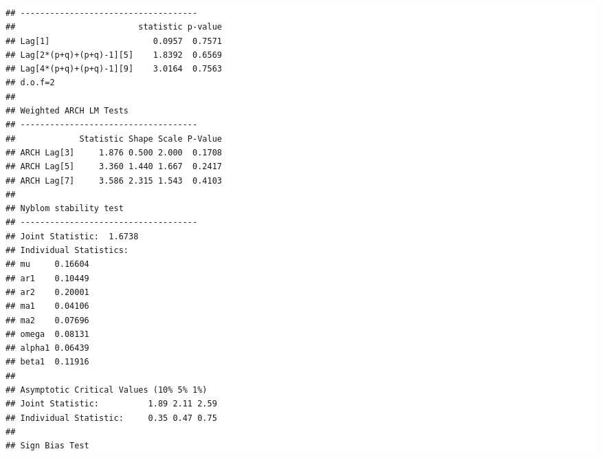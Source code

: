     ## ------------------------------------
    ##                         statistic p-value
    ## Lag[1]                     0.0957  0.7571
    ## Lag[2*(p+q)+(p+q)-1][5]    1.8392  0.6569
    ## Lag[4*(p+q)+(p+q)-1][9]    3.0164  0.7563
    ## d.o.f=2
    ## 
    ## Weighted ARCH LM Tests
    ## ------------------------------------
    ##             Statistic Shape Scale P-Value
    ## ARCH Lag[3]     1.876 0.500 2.000  0.1708
    ## ARCH Lag[5]     3.360 1.440 1.667  0.2417
    ## ARCH Lag[7]     3.586 2.315 1.543  0.4103
    ## 
    ## Nyblom stability test
    ## ------------------------------------
    ## Joint Statistic:  1.6738
    ## Individual Statistics:              
    ## mu     0.16604
    ## ar1    0.10449
    ## ar2    0.20001
    ## ma1    0.04106
    ## ma2    0.07696
    ## omega  0.08131
    ## alpha1 0.06439
    ## beta1  0.11916
    ## 
    ## Asymptotic Critical Values (10% 5% 1%)
    ## Joint Statistic:          1.89 2.11 2.59
    ## Individual Statistic:     0.35 0.47 0.75
    ## 
    ## Sign Bias Test